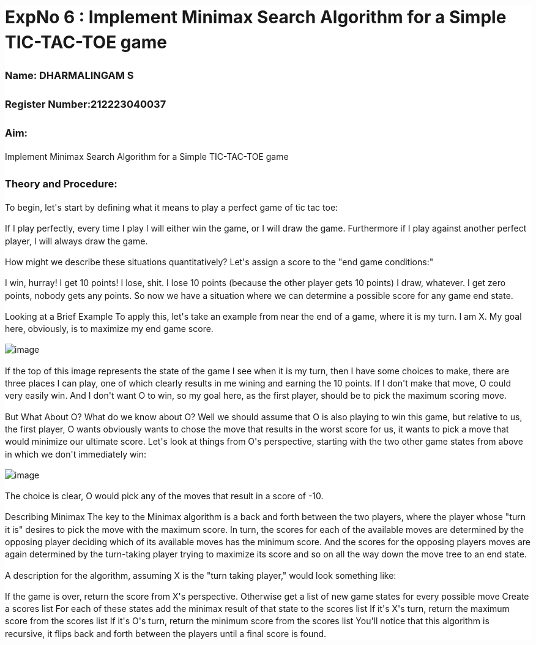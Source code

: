 <h1>ExpNo 6 : Implement Minimax Search Algorithm for a Simple TIC-TAC-TOE game</h1> 
<h3>Name: DHARMALINGAM S</h3>
<h3>Register Number:212223040037</h3>
<H3>Aim:</H3>
<p>
    Implement Minimax Search Algorithm for a Simple TIC-TAC-TOE game
</p>

<H3>Theory and Procedure:</H3>
To begin, let's start by defining what it means to play a perfect game of tic tac toe:

If I play perfectly, every time I play I will either win the game, or I will draw the game. Furthermore if I play against another perfect player, I will always draw the game.

How might we describe these situations quantitatively? Let's assign a score to the "end game conditions:"

I win, hurray! I get 10 points!
I lose, shit. I lose 10 points (because the other player gets 10 points)
I draw, whatever. I get zero points, nobody gets any points.
So now we have a situation where we can determine a possible score for any game end state.

Looking at a Brief Example
To apply this, let's take an example from near the end of a game, where it is my turn. I am X. My goal here, obviously, is to maximize my end game score.

![image](https://github.com/natsaravanan/19AI405FUNDAMENTALSOFARTIFICIALINTELLIGENCE/assets/87870499/498656fc-79ce-4234-a623-06568bad8dda)


If the top of this image represents the state of the game I see when it is my turn, then I have some choices to make, there are three places I can play, one of which clearly results in me wining and earning the 10 points. If I don't make that move, O could very easily win. And I don't want O to win, so my goal here, as the first player, should be to pick the maximum scoring move.

But What About O?
What do we know about O? Well we should assume that O is also playing to win this game, but relative to us, the first player, O wants obviously wants to chose the move that results in the worst score for us, it wants to pick a move that would minimize our ultimate score. Let's look at things from O's perspective, starting with the two other game states from above in which we don't immediately win:

![image](https://github.com/natsaravanan/19AI405FUNDAMENTALSOFARTIFICIALINTELLIGENCE/assets/87870499/029b1a70-e92e-46c0-9a32-d6aea98ecd9d)

The choice is clear, O would pick any of the moves that result in a score of -10.

Describing Minimax
The key to the Minimax algorithm is a back and forth between the two players, where the player whose "turn it is" desires to pick the move with the maximum score. In turn, the scores for each of the available moves are determined by the opposing player deciding which of its available moves has the minimum score. And the scores for the opposing players moves are again determined by the turn-taking player trying to maximize its score and so on all the way down the move tree to an end state.

A description for the algorithm, assuming X is the "turn taking player," would look something like:

If the game is over, return the score from X's perspective.
Otherwise get a list of new game states for every possible move
Create a scores list
For each of these states add the minimax result of that state to the scores list
If it's X's turn, return the maximum score from the scores list
If it's O's turn, return the minimum score from the scores list
You'll notice that this algorithm is recursive, it flips back and forth between the players until a final score is found.
